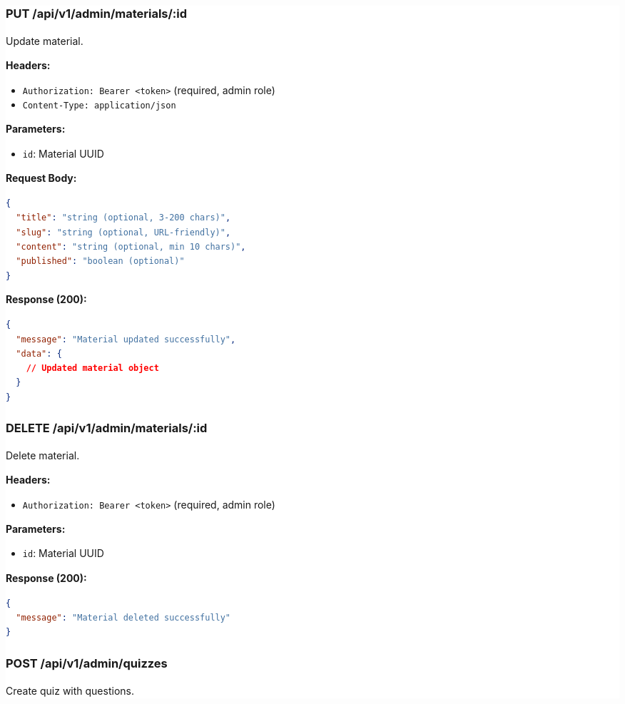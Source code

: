 ### PUT /api/v1/admin/materials/:id

Update material.

**Headers:**

- `Authorization: Bearer <token>` (required, admin role)
- `Content-Type: application/json`

**Parameters:**

- `id`: Material UUID

**Request Body:**

```json
{
  "title": "string (optional, 3-200 chars)",
  "slug": "string (optional, URL-friendly)",
  "content": "string (optional, min 10 chars)",
  "published": "boolean (optional)"
}
```

**Response (200):**

```json
{
  "message": "Material updated successfully",
  "data": {
    // Updated material object
  }
}
```

### DELETE /api/v1/admin/materials/:id

Delete material.

**Headers:**

- `Authorization: Bearer <token>` (required, admin role)

**Parameters:**

- `id`: Material UUID

**Response (200):**

```json
{
  "message": "Material deleted successfully"
}
```

### POST /api/v1/admin/quizzes

Create quiz with questions.
